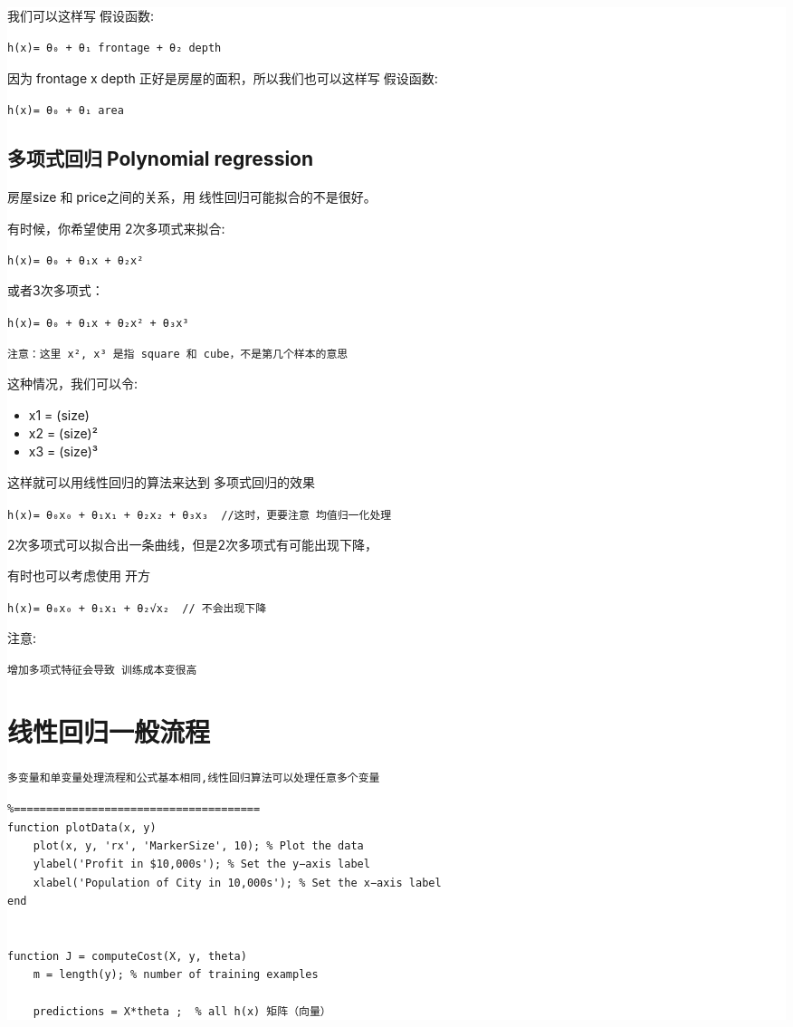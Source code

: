 我们可以这样写 假设函数:

```
h(x)= θ₀ + θ₁ frontage + θ₂ depth
```
因为 frontage x depth 正好是房屋的面积，所以我们也可以这样写 假设函数:
```
h(x)= θ₀ + θ₁ area
```

<h2 id="e305d31c6b4117d97bf94a78f95187ee"></h2>


## 多项式回归 Polynomial regression

房屋size 和 price之间的关系，用 线性回归可能拟合的不是很好。

有时候，你希望使用 2次多项式来拟合:
```
h(x)= θ₀ + θ₁x + θ₂x²
```

或者3次多项式：
```
h(x)= θ₀ + θ₁x + θ₂x² + θ₃x³
```

    注意：这里 x², x³ 是指 square 和 cube，不是第几个样本的意思


这种情况，我们可以令:

- x1 = (size)
- x2 = (size)²
- x3 = (size)³

这样就可以用线性回归的算法来达到 多项式回归的效果

```
h(x)= θ₀x₀ + θ₁x₁ + θ₂x₂ + θ₃x₃  //这时，更要注意 均值归一化处理
```

2次多项式可以拟合出一条曲线，但是2次多项式有可能出现下降，

有时也可以考虑使用  开方
```
h(x)= θ₀x₀ + θ₁x₁ + θ₂√x₂  // 不会出现下降
```

注意:

`增加多项式特征会导致 训练成本变很高`

<h2 id="32657d9928f53ceeadbcd4af4e8eb664"></h2>


# 线性回归一般流程

    多变量和单变量处理流程和公式基本相同,线性回归算法可以处理任意多个变量

```
%======================================
function plotData(x, y)
    plot(x, y, 'rx', 'MarkerSize', 10); % Plot the data 
    ylabel('Profit in $10,000s'); % Set the y−axis label 
    xlabel('Population of City in 10,000s'); % Set the x−axis label
end


function J = computeCost(X, y, theta)
    m = length(y); % number of training examples

    predictions = X*theta ;  % all h(x) 矩阵（向量）
```